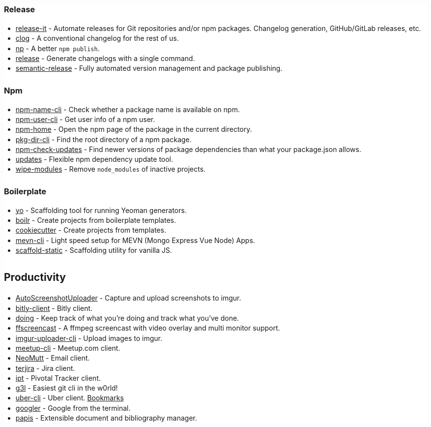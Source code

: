 ### Release

-   [release-it](https://github.com/webpro/release-it) - Automate releases for Git repositories and/or npm packages. Changelog generation, GitHub/GitLab releases, etc.
-   [clog](https://github.com/clog-tool/clog-cli) - A conventional changelog for the rest of us.
-   [np](https://github.com/sindresorhus/np) - A better `npm publish`.
-   [release](https://github.com/zeit/release) - Generate changelogs with a single command.
-   [semantic-release](https://github.com/semantic-release/semantic-release) - Fully automated version management and package publishing.

### Npm

-   [npm-name-cli](https://github.com/sindresorhus/npm-name-cli) - Check whether a package name is available on npm.
-   [npm-user-cli](https://github.com/sindresorhus/npm-user-cli) - Get user info of a npm user.
-   [npm-home](https://github.com/sindresorhus/npm-home) - Open the npm page of the package in the current directory.
-   [pkg-dir-cli](https://github.com/sindresorhus/pkg-dir-cli) - Find the root directory of a npm package.
-   [npm-check-updates](https://github.com/tjunnone/npm-check-updates) - Find newer versions of package dependencies than what your package.json allows.
-   [updates](https://github.com/silverwind/updates) - Flexible npm dependency update tool.
-   [wipe-modules](https://github.com/bntzio/wipe-modules) - Remove `node_modules` of inactive projects.

### Boilerplate

-   [yo](https://github.com/yeoman/yo) - Scaffolding tool for running Yeoman generators.
-   [boilr](https://github.com/tmrts/boilr) - Create projects from boilerplate templates.
-   [cookiecutter](https://github.com/audreyr/cookiecutter) - Create projects from templates.
-   [mevn-cli](http://github.com/madlabsinc/mevn-cli) - Light speed setup for MEVN (Mongo Express Vue Node) Apps.
-   [scaffold-static](https://github.com/jamesgeorge007/scaffold-static) - Scaffolding utility for vanilla JS.

## Productivity

-   [AutoScreenshotUploader](https://github.com/yask123/AutoScreenshotUploader) - Capture and upload screenshots to imgur.
-   [bitly-client](https://github.com/specious/bitly-client) - Bitly client.
-   [doing](https://github.com/ttscoff/doing/) - Keep track of what you’re doing and track what you’ve done.
-   [ffscreencast](https://github.com/cytopia/ffscreencast) - A ffmpeg screencast with video overlay and multi monitor support.
-   [imgur-uploader-cli](https://github.com/kevva/imgur-uploader-cli) - Upload images to imgur.
-   [meetup-cli](https://github.com/specious/meetup-cli) - Meetup.com client.
-   [NeoMutt](https://neomutt.org/) - Email client.
-   [terjira](https://github.com/keepcosmos/terjira) - Jira client.
-   [ipt](https://github.com/drselump14/ipt) - Pivotal Tracker client.
-   [g3l](https://github.com/svtek/g3l) - Easiest git cli in the w0rld!
-   [uber-cli](https://github.com/jaebradley/uber-cli) - Uber client.
[Bookmarks](Topics/Bookmarks.md)
-   [googler](https://github.com/jarun/googler) - Google from the terminal.
-   [papis](https://github.com/papis/papis) - Extensible document and bibliography manager.
